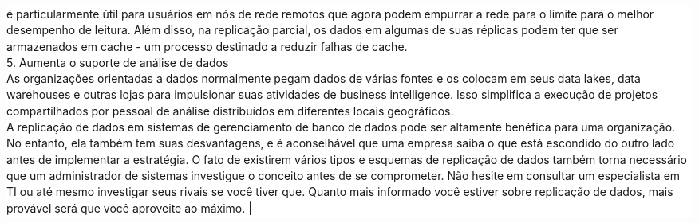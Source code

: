 é particularmente útil para usuários em nós de rede remotos que agora podem empurrar a rede para o limite para o melhor desempenho de leitura. Além disso, na replicação parcial, os dados em algumas de suas réplicas podem ter que ser armazenados em cache - um processo destinado a reduzir falhas de cache.<br/>5. Aumenta o suporte de análise de dados<br/>As organizações orientadas a dados normalmente pegam dados de várias fontes e os colocam em seus data lakes, data warehouses e outras lojas para impulsionar suas atividades de business intelligence. Isso simplifica a execução de projetos compartilhados por pessoal de análise distribuídos em diferentes locais geográficos.<br/>A replicação de dados em sistemas de gerenciamento de banco de dados pode ser altamente benéfica para uma organização. No entanto, ela também tem suas desvantagens, e é aconselhável que uma empresa saiba o que está escondido do outro lado antes de implementar a estratégia. O fato de existirem vários tipos e esquemas de replicação de dados também torna necessário que um administrador de sistemas investigue o conceito antes de se comprometer. Não hesite em consultar um especialista em TI ou até mesmo investigar seus rivais se você tiver que. Quanto mais informado você estiver sobre replicação de dados, mais provável será que você aproveite ao máximo. |